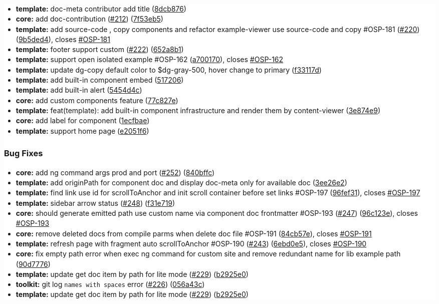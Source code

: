 * **template:** doc-meta contributor add title ([8dcb876](https://github.com/docgeni/docgeni/commit/8dcb876afe4c26f7641114909451540a84ac76dc))
* **core:** add doc-contribution ([#212](https://github.com/docgeni/docgeni/issues/212)) ([7f53eb5](https://github.com/docgeni/docgeni/commit/7f53eb5492caf61ab761bd0ffa97f50aba56225f))
* **template:** add source-code , copy components and refactor example-viewer use source-code and copy #OSP-181 ([#220](https://github.com/docgeni/docgeni/issues/220)) ([9b5ded4](https://github.com/docgeni/docgeni/commit/9b5ded402c0f7fe5d2b428cd8b5fb0ffe6b4dd6a)), closes [#OSP-181](https://github.com/docgeni/docgeni/issues/OSP-181)
* **template:** footer support custom ([#222](https://github.com/docgeni/docgeni/issues/222)) ([652a8b1](https://github.com/docgeni/docgeni/commit/652a8b1bac748a66cd8f2430505ced8aa7cbad93))
* **template:** support open isolated example #OSP-162 ([a700170](https://github.com/docgeni/docgeni/commit/a7001708d4b259fd1f1258a5b6d1fe38aa6d41f9)), closes [#OSP-162](https://github.com/docgeni/docgeni/issues/OSP-162)
* **template:** update dg-copy default color to $dg-gray-500, hover change to primary ([f33117d](https://github.com/docgeni/docgeni/commit/f33117dbbf3805b0b66af75a43b0f8520a382081))
* **template:**  add built-in component embed ([517206](https://github.com/docgeni/docgeni/commit/5172061990c3344dd99dcd6ea3b49af2c4e43903))
* **template:**  add built-in alert ([5454d4c](https://github.com/docgeni/docgeni/commit/5454d4ce1444caa59280b46261d3b8f7371cb9f1))
* **core:**  add custom components feature ([77c827e](https://github.com/docgeni/docgeni/commit/77c827e2992495669fbcd8b4640f8ffdf0c5030e))
* **template:** feat(template): add built-in component infrastructure and render them by content-viewer ([3e874e9](https://github.com/docgeni/docgeni/commit/3e874e96228ecebd285df0e627caad6c434147de))
* **core:** add label for component  ([1ecfbae](https://github.com/docgeni/docgeni/commit/1ecfbae90499927700c3131f4ebea74c664d08cb))
* **template:** support home page ([e2051f6](https://github.com/docgeni/docgeni/commit/e2051f6f155e7ed0447a927d64c9684f30ecc43c))



### Bug Fixes

* **core:** add ng command args prod and port ([#252](https://github.com/docgeni/docgeni/issues/252)) ([840bffc](https://github.com/docgeni/docgeni/commit/840bffc1f727fcc6cc03ff9c13527e962f7afecd))
* **template:** add originPath for component doc and display doc-meta only for available doc ([3ee26e2](https://github.com/docgeni/docgeni/commit/3ee26e2e9601424cb700b579bfa3f1d3cf8e203b))
* **template:** find link use id for scrollToAnchor and init scroll container before set links #OSP-197 ([96fef31](https://github.com/docgeni/docgeni/commit/96fef312c345210ca2b6ba3f2c3912f773e5fd45)), closes [#OSP-197](https://github.com/docgeni/docgeni/issues/OSP-197)
* **template:** sidebar arrow status ([#248](https://github.com/docgeni/docgeni/issues/248)) ([f31e719](https://github.com/docgeni/docgeni/commit/f31e719928e79b8d7ca47054b4f712ba0b1f46a6))
* **core:** should generate emitted path use custom name via component doc frontmatter #OSP-193 ([#247](https://github.com/docgeni/docgeni/issues/247)) ([96c123e](https://github.com/docgeni/docgeni/commit/96c123ec7c04dc6ac030253c373738af5c9453c0)), closes [#OSP-193](https://github.com/docgeni/docgeni/issues/OSP-193)
* **core:** remove deleted docs from compile parms when delete doc file #OSP-191 ([84cb57e](https://github.com/docgeni/docgeni/commit/84cb57e9d235adcd106965500c245b2bcb967bf5)), closes [#OSP-191](https://github.com/docgeni/docgeni/issues/OSP-191)
* **template:** refresh page with fragment auto scrollToAnchor #OSP-190 ([#243](https://github.com/docgeni/docgeni/issues/243)) ([6ebd0e5](https://github.com/docgeni/docgeni/commit/6ebd0e57307afdb4212cbce00da33b9611da163d)), closes [#OSP-190](https://github.com/docgeni/docgeni/issues/OSP-190)
* **core:** fix empty path error when exec ng command for custom site and remove redundant name for lib example path ([90d7776](https://github.com/docgeni/docgeni/commit/90d7776e5158b1bb931dec0fa73824a9c735da33))
* **template:** update get doc item by path for lite mode ([#229](https://github.com/docgeni/docgeni/issues/229)) ([b2925e0](https://github.com/docgeni/docgeni/commit/b2925e05ef41ad705e7103e5ae9807ce48d36c0d))
* **toolkit:** git log `names with spaces` error ([#226](https://github.com/docgeni/docgeni/issues/226)) ([056a43c](https://github.com/docgeni/docgeni/commit/056a43c63902fbcb6f747d771e18005fb34c2569))
* **template:** update get doc item by path for lite mode ([#229](https://github.com/docgeni/docgeni/issues/229)) ([b2925e0](https://github.com/docgeni/docgeni/commit/b2925e05ef41ad705e7103e5ae9807ce48d36c0d))